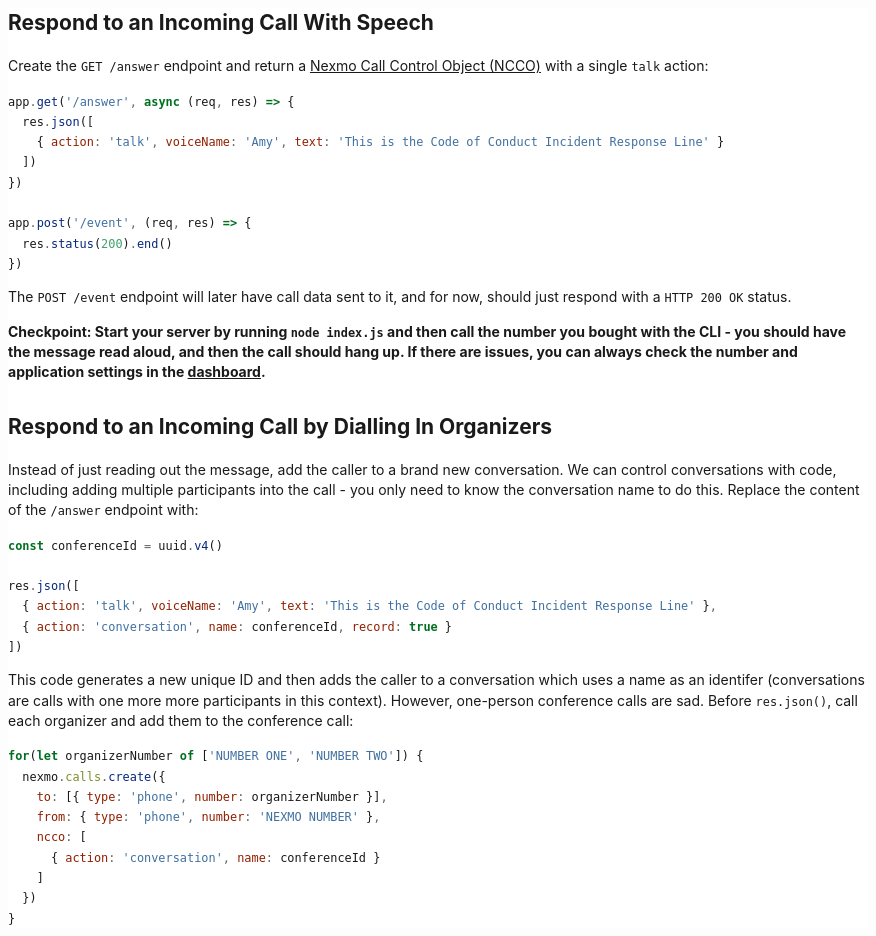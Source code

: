 ## Respond to an Incoming Call With Speech

Create the `GET /answer` endpoint and return a [Nexmo Call Control Object (NCCO)](https://developer.nexmo.com/voice/voice-api/ncco-reference) with a single `talk` action:

```js
app.get('/answer', async (req, res) => {
  res.json([
    { action: 'talk', voiceName: 'Amy', text: 'This is the Code of Conduct Incident Response Line' }
  ])
})

app.post('/event', (req, res) => {
  res.status(200).end()
})
```

The `POST /event` endpoint will later have call data sent to it, and for now, should just respond with a `HTTP 200 OK` status.

**Checkpoint: Start your server by running `node index.js` and then call the number you bought with the CLI - you should have the message read aloud, and then the call should hang up. If there are issues, you can always check the number and application settings in the [dashboard](https://dashboard.nexmo.com).**

## Respond to an Incoming Call by Dialling In Organizers

Instead of just reading out the message, add the caller to a brand new conversation. We can control conversations with code, including adding multiple participants into the call - you only need to know the conversation name to do this. Replace the content of the `/answer` endpoint with:

```js
const conferenceId = uuid.v4()

res.json([
  { action: 'talk', voiceName: 'Amy', text: 'This is the Code of Conduct Incident Response Line' },
  { action: 'conversation', name: conferenceId, record: true }
])
```

This code generates a new unique ID and then adds the caller to a conversation which uses a name as an identifer (conversations are calls with one more more participants in this context). However, one-person conference calls are sad. Before `res.json()`, call each organizer and add them to the conference call:

```js
for(let organizerNumber of ['NUMBER ONE', 'NUMBER TWO']) {
  nexmo.calls.create({
    to: [{ type: 'phone', number: organizerNumber }],
    from: { type: 'phone', number: 'NEXMO NUMBER' },
    ncco: [
      { action: 'conversation', name: conferenceId }
    ]
  })
}
```

